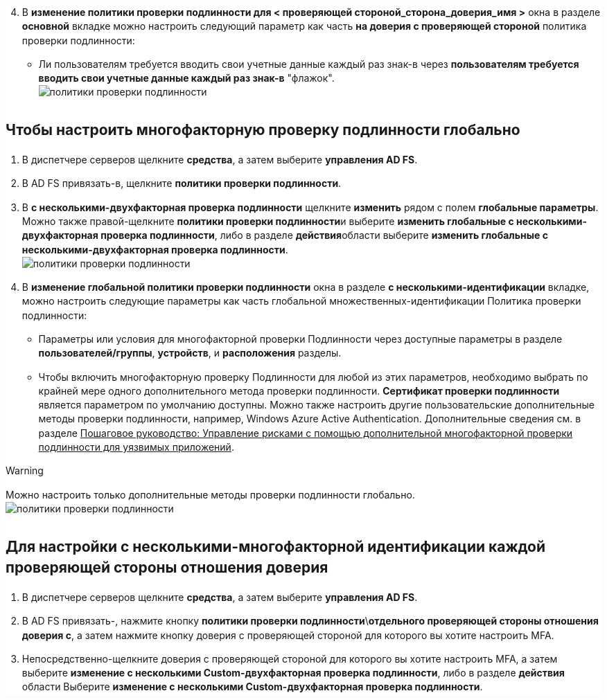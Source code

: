 4.  В **изменение политики проверки подлинности для < проверяющей стороной\_сторона\_доверия\_имя >** окна в разделе **основной** вкладке можно настроить следующий параметр как часть **на доверия с проверяющей стороной** политика проверки подлинности:  
  
    -   Ли пользователям требуется вводить свои учетные данные каждый раз знак\-в через **пользователям требуется вводить свои учетные данные каждый раз знак\-в** "флажок".  
![политики проверки подлинности](media/Configure-Authentication-Policies/authpolicy6.png) 

## <a name="to-configure-multi-factor-authentication-globally"></a>Чтобы настроить многофакторную проверку подлинности глобально  
  
1.  В диспетчере серверов щелкните **средства**, а затем выберите **управления AD FS**.  
  
2.  В AD FS привязать\-в, щелкните **политики проверки подлинности**.  
  
3.  В **с несколькими\-двухфакторная проверка подлинности** щелкните **изменить** рядом с полем **глобальные параметры**. Можно также правой\-щелкните **политики проверки подлинности**и выберите **изменить глобальные с несколькими\-двухфакторная проверка подлинности**, либо в разделе **действия**области выберите **изменить глобальные с несколькими\-двухфакторная проверка подлинности**.  
![политики проверки подлинности](media/Configure-Authentication-Policies/authpolicy8.png)   

4.  В **изменение глобальной политики проверки подлинности** окна в разделе **с несколькими\-идентификации** вкладке, можно настроить следующие параметры как часть глобальной множественных\-идентификации Политика проверки подлинности:  
  
    -   Параметры или условия для многофакторной проверки Подлинности через доступные параметры в разделе **пользователей\/группы**, **устройств**, и **расположения** разделы.  
  
    -   Чтобы включить многофакторную проверку Подлинности для любой из этих параметров, необходимо выбрать по крайней мере одного дополнительного метода проверки подлинности. **Сертификат проверки подлинности** является параметром по умолчанию доступны. Можно также настроить другие пользовательские дополнительные методы проверки подлинности, например, Windows Azure Active Authentication. Дополнительные сведения см. в разделе [Пошаговое руководство: Управление рисками с помощью дополнительной многофакторной проверки подлинности для уязвимых приложений](../../ad-fs/operations/Walkthrough-Guide--Manage-Risk-with-Additional-Multi-Factor-Authentication-for-Sensitive-Applications.md).  
  
> [!WARNING]  
> Можно настроить только дополнительные методы проверки подлинности глобально.  
![политики проверки подлинности](media/Configure-Authentication-Policies/authpolicy9.png)  

## <a name="to-configure-multi-factor-authentication-per-relying-party-trust"></a>Для настройки с несколькими\-многофакторной идентификации каждой проверяющей стороны отношения доверия  
  
1.  В диспетчере серверов щелкните **средства**, а затем выберите **управления AD FS**.  
  
2.  В AD FS привязать\-, нажмите кнопку **политики проверки подлинности**\\**отдельного проверяющей стороны отношения доверия с**, а затем нажмите кнопку доверия с проверяющей стороной для которого вы хотите настроить MFA.  
  
3.  Непосредственно\-щелкните доверия с проверяющей стороной для которого вы хотите настроить MFA, а затем выберите **изменение с несколькими Custom\-двухфакторная проверка подлинности**, либо в разделе **действия** области Выберите **изменение с несколькими Custom\-двухфакторная проверка подлинности**.  
  